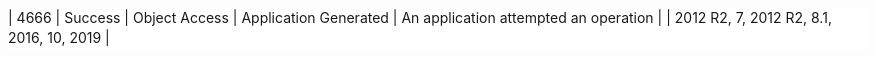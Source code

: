 | 4666    | Success         | Object Access         | Application Generated                                                                           | An application attempted an operation                                                                                                                                                                                                                                                                                                                                                                                                                                                                                                                                                                                                                                                                                                                                                                                                                                                                                                                                                                                                                                                                                                                                                                                                                                                                                                                                 |                                                                                                                                                                                                                                                                                                                                                                                                                                                                                                                                                                                                                                                                                                                                                                                                                                                                                                                                                                                                                                                                                                                                                                                                                                                                                                                                                                                                                                                                                                                                                                                                                                                                                                                                                                                                                                                                                                                                                                                                                                                                                                                                                                                                                                                                                                                                                                                                                                                                                                                                                                                                                                                                                                                                                                                                                                                                                                                                                                                                                                                                                                                                                                                                                                                                               | 2012 R2, 7, 2012 R2, 8.1, 2016, 10, 2019 |